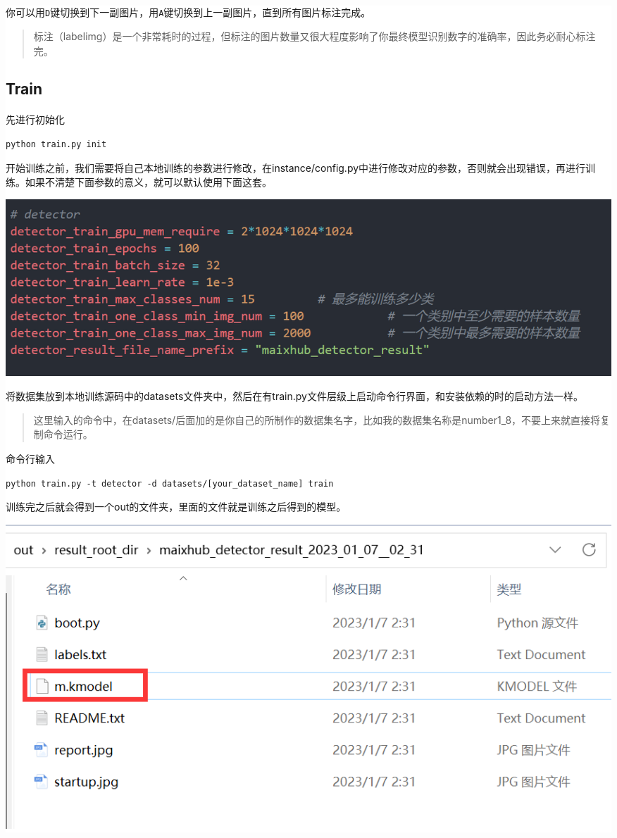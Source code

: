 你可以用`D`键切换到下一副图片，用`A`键切换到上一副图片，直到所有图片标注完成。

> 标注（labelimg）是一个非常耗时的过程，但标注的图片数量又很大程度影响了你最终模型识别数字的准确率，因此务必耐心标注完。

## Train

先进行初始化

    python train.py init

开始训练之前，我们需要将自己本地训练的参数进行修改，在instance/config.py中进行修改对应的参数，否则就会出现错误，再进行训练。如果不清楚下面参数的意义，就可以默认使用下面这套。

![image-20230106233022477](./assets/image-20230106233022477.png)

将数据集放到本地训练源码中的datasets文件夹中，然后在有train.py文件层级上启动命令行界面，和安装依赖的时的启动方法一样。

> 这里输入的命令中，在datasets/后面加的是你自己的所制作的数据集名字，比如我的数据集名称是number1_8，不要上来就直接将复制命令运行。

命令行输入

    python train.py -t detector -d datasets/[your_dataset_name] train

训练完之后就会得到一个out的文件夹，里面的文件就是训练之后得到的模型。

![image-20230107111707755](./assets/image-20230107111707755.png)
